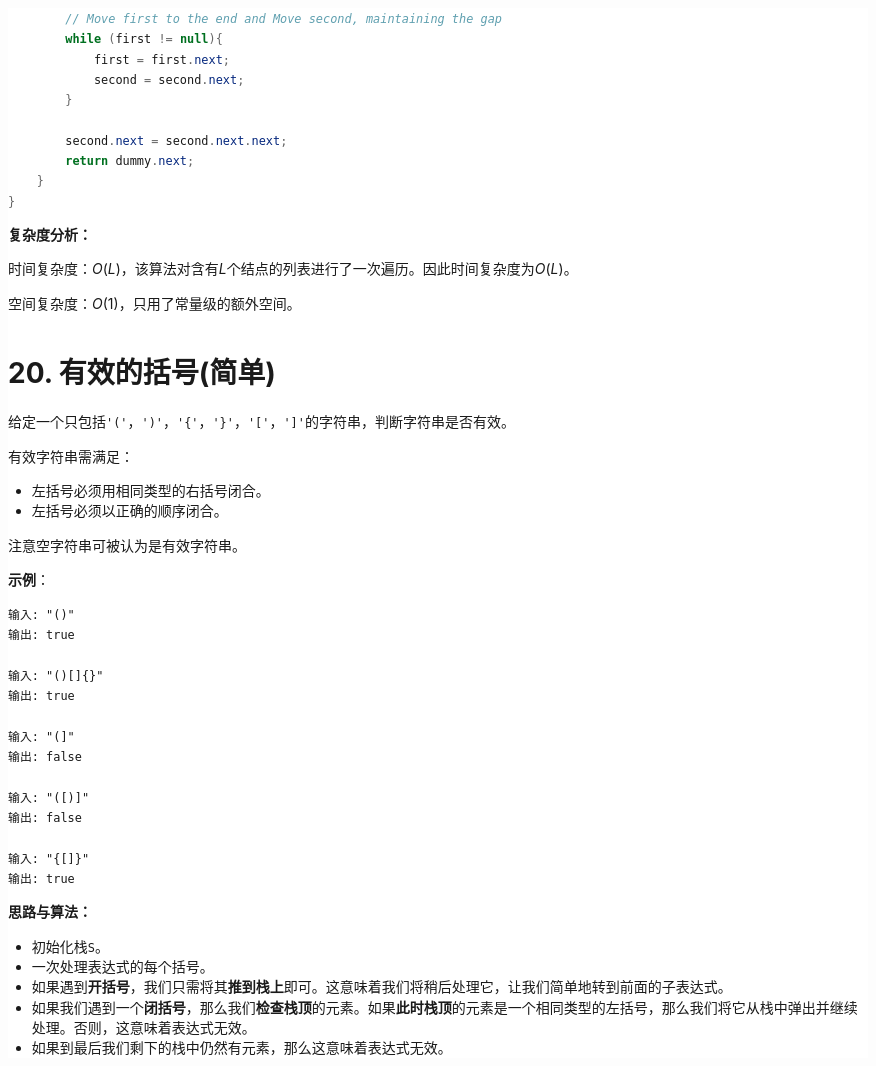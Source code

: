 ```java
        // Move first to the end and Move second, maintaining the gap
        while (first != null){
            first = first.next;
            second = second.next;
        }

        second.next = second.next.next;
        return dummy.next;
    }
}
```

**复杂度分析：**

时间复杂度：$O(L)$，该算法对含有$L$个结点的列表进行了一次遍历。因此时间复杂度为$O(L)$。

空间复杂度：$O(1)$，只用了常量级的额外空间。



# 20. 有效的括号(简单)

给定一个只包括`'('`，`')'`，`'{'`，`'}'`，`'['`，`']'`的字符串，判断字符串是否有效。

有效字符串需满足：
- 左括号必须用相同类型的右括号闭合。
- 左括号必须以正确的顺序闭合。

注意空字符串可被认为是有效字符串。

**示例**：

```
输入: "()"
输出: true

输入: "()[]{}"
输出: true

输入: "(]"
输出: false

输入: "([)]"
输出: false

输入: "{[]}"
输出: true
```

**思路与算法：**

- 初始化栈`S`。
- 一次处理表达式的每个括号。
- 如果遇到**开括号**，我们只需将其**推到栈上**即可。这意味着我们将稍后处理它，让我们简单地转到前面的子表达式。
- 如果我们遇到一个**闭括号**，那么我们**检查栈顶**的元素。如果**此时栈顶**的元素是一个相同类型的左括号，那么我们将它从栈中弹出并继续处理。否则，这意味着表达式无效。
- 如果到最后我们剩下的栈中仍然有元素，那么这意味着表达式无效。
